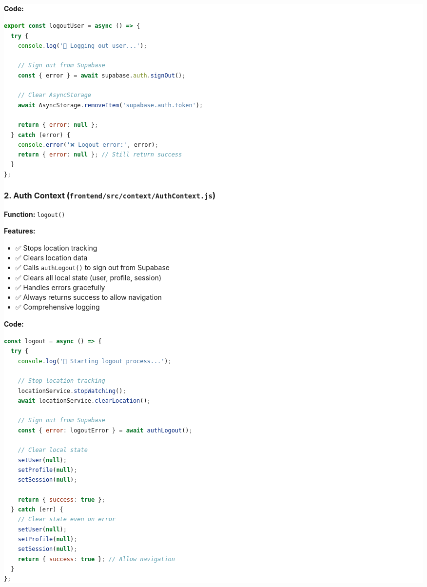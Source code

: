 **Code:**
```javascript
export const logoutUser = async () => {
  try {
    console.log('🚪 Logging out user...');
    
    // Sign out from Supabase
    const { error } = await supabase.auth.signOut();
    
    // Clear AsyncStorage
    await AsyncStorage.removeItem('supabase.auth.token');
    
    return { error: null };
  } catch (error) {
    console.error('❌ Logout error:', error);
    return { error: null }; // Still return success
  }
};
```

### 2. Auth Context (`frontend/src/context/AuthContext.js`)
**Function:** `logout()`

**Features:**
- ✅ Stops location tracking
- ✅ Clears location data
- ✅ Calls `authLogout()` to sign out from Supabase
- ✅ Clears all local state (user, profile, session)
- ✅ Handles errors gracefully
- ✅ Always returns success to allow navigation
- ✅ Comprehensive logging

**Code:**
```javascript
const logout = async () => {
  try {
    console.log('🚪 Starting logout process...');
    
    // Stop location tracking
    locationService.stopWatching();
    await locationService.clearLocation();
    
    // Sign out from Supabase
    const { error: logoutError } = await authLogout();
    
    // Clear local state
    setUser(null);
    setProfile(null);
    setSession(null);
    
    return { success: true };
  } catch (err) {
    // Clear state even on error
    setUser(null);
    setProfile(null);
    setSession(null);
    return { success: true }; // Allow navigation
  }
};
```
